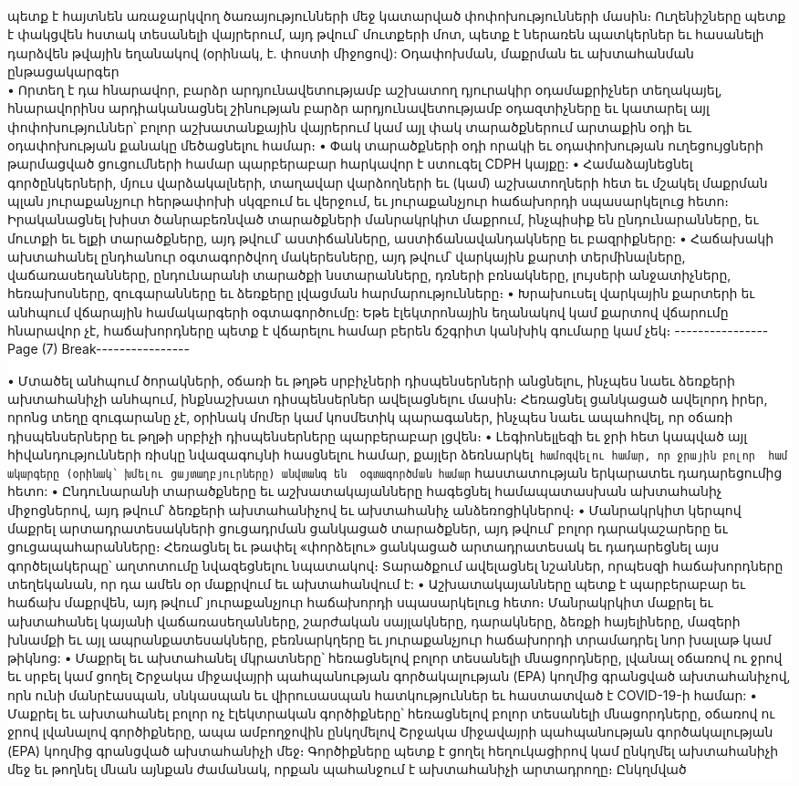 պետք է հայտնեն առաջարկվող ծառայությունների մեջ կատարված 
փոփոխությունների մասին։ Ուղենիշները պետք է փակցվեն հստակ տեսանելի 
վայրերում, այդ թվում՝ մուտքերի մոտ, պետք է ներառեն պատկերներ եւ 
հասանելի դարձվեն թվային եղանակով (օրինակ, է. փոստի միջոցով): 
Օդափոխման, մաքրման եւ ախտահանման 
ընթացակարգեր  
• Որտեղ է դա հնարավոր, բարձր արդյունավետությամբ աշխատող դյուրակիր 
օդամաքրիչներ տեղակայել, հնարավորինս արդիականացնել շինության բարձր 
արդյունավետությամբ օդազտիչները եւ կատարել  այլ փոփոխություններ՝ բոլոր 
աշխատանքային վայրերում կամ այլ փակ տարածքներում արտաքին օդի եւ 
օդափոխության քանակը մեծացնելու համար։ 
• Փակ տարածքների օդի որակի եւ օդափոխության ուղեցույցների թարմացված 
ցուցումների համար պարբերաբար հարկավոր է ստուգել CDPH կայքը: 
• Համաձայնեցնել գործընկերների, մյուս վարձակալների, տաղավար վարձողների 
եւ (կամ) աշխատողների հետ եւ մշակել մաքրման պլան յուրաքանչյուր 
հերթափոխի սկզբում եւ վերջում, եւ յուրաքանչյուր հաճախորդի սպասարկելուց 
հետո։ Իրականացնել խիստ ծանրաբեռնված տարածքների մանրակրկիտ 
մաքրում, ինչպիսիք են ընդունարանները, եւ մուտքի եւ ելքի տարածքները, այդ 
թվում՝ աստիճանները, աստիճանավանդակները եւ բազրիքները: 
• Հաճախակի ախտահանել ընդհանուր օգտագործվող մակերեսները, այդ թվում՝ 
վարկային քարտի տերմինալները, վաճառասեղանները, ընդունարանի 
տարածքի նստարանները, դռների բռնակները, լույսերի անջատիչները, 
հեռախոսները, զուգարանները եւ ձեռքերը լվացման հարմարությունները։ 
• Խրախուսել վարկային քարտերի եւ անհպում վճարային համակարգերի 
օգտագործումը: Եթե էլեկտրոնային եղանակով կամ քարտով վճարումը 
հնարավոր չէ, հաճախորդները պետք է վճարելու համար բերեն ճշգրիտ 
կանխիկ գումարը կամ չեկ։ 
----------------Page (7) Break----------------
 
• Մտածել անհպում ծորակների, օճառի եւ թղթե սրբիչների դիսպենսերների 
անցնելու, ինչպես նաեւ ձեռքերի ախտահանիչի անհպում, ինքնաշխատ 
դիսպենսերներ ավելացնելու մասին։ Հեռացնել ցանկացած ավելորդ իրեր, որոնց 
տեղը զուգարանը չէ, օրինակ մոմեր կամ կոսմետիկ պարագաներ, ինչպես նաեւ 
ապահովել, որ օճառի դիսպենսերները եւ թղթի սրբիչի դիսպենսերները 
պարբերաբար լցվեն։ 
• Լեգիոնելլեզի եւ ջրի հետ կապված այլ հիվանդությունների ռիսկը նվազագույնի 
հասցնելու համար, քայլեր ձեռնարկել` համոզվելու համար, որ ջրային բոլոր 
համակարգերը (օրինակ՝ խմելու ցայտաղբյուրները) անվտանգ են 
օգտագործման համար` հաստատության երկարատեւ դադարեցումից հետո: 
• Ընդունարանի տարածքները եւ աշխատակայանները հագեցնել 
համապատասխան ախտահանիչ միջոցներով, այդ թվում՝ ձեռքերի 
ախտահանիչով եւ ախտահանիչ անձեռոցիկներով։ 
• Մանրակրկիտ կերպով մաքրել արտադրատեսակների ցուցադրման ցանկացած 
տարածքներ, այդ թվում՝ բոլոր դարակաշարերը եւ ցուցապահարանները։ 
Հեռացնել եւ թափել «փորձելու» ցանկացած արտադրատեսակ եւ դադարեցնել 
այս գործելակերպը՝ աղտոտումը նվազեցնելու նպատակով։ Տարածքում 
ավելացնել նշաններ, որպեսզի հաճախորդները տեղեկանան, որ դա ամեն օր 
մաքրվում եւ ախտահանվում է: 
• Աշխատակայանները պետք է պարբերաբար եւ հաճախ մաքրվեն, այդ թվում՝ 
յուրաքանչյուր հաճախորդի սպասարկելուց հետո։ Մանրակրկիտ մաքրել եւ 
ախտահանել կայանի վաճառասեղանները, շարժական սայլակները, դարակները, 
ձեռքի հայելիները, մազերի խնամքի եւ այլ ապրանքատեսակները, բեռնարկղերը եւ 
յուրաքանչյուր հաճախորդի տրամադրել նոր խալաթ կամ թիկնոց: 
• Մաքրել եւ ախտահանել մկրատները՝ հեռացնելով բոլոր տեսանելի 
մնացորդները, լվանալ օճառով ու ջրով եւ սրբել կամ ցողել Շրջակա միջավայրի 
պահպանության գործակալության (EPA) կողմից գրանցված ախտահանիչով, 
որն ունի մանրէասպան, սնկասպան եւ վիրուսասպան հատկություններ եւ 
հաստատված է COVID-19-ի համար: 
• Մաքրել եւ ախտահանել բոլոր ոչ էլեկտրական գործիքները՝ հեռացնելով բոլոր 
տեսանելի մնացորդները, օճառով ու ջրով լվանալով գործիքները, ապա 
ամբողջովին ընկղմելով Շրջակա միջավայրի պահպանության գործակալության 
(EPA) կողմից գրանցված ախտահանիչի մեջ։ Գործիքները պետք է ցողել 
հեղուկացիրով կամ ընկղմել ախտահանիչի մեջ եւ թողնել մնան այնքան 
ժամանակ, որքան պահանջում է ախտահանիչի արտադրողը։ Ընկղմված 